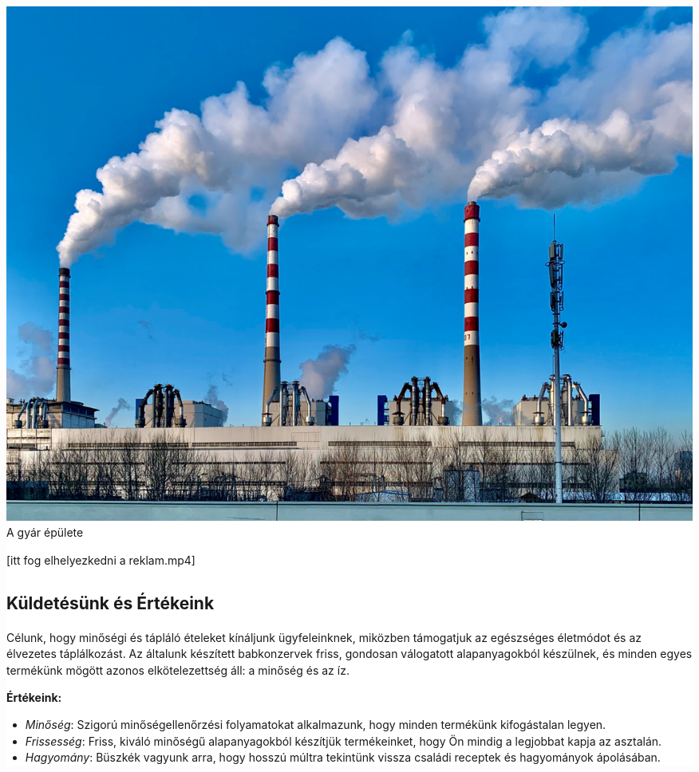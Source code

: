   <img src="images/kep1.jpg" alt="A gyár épülete"/>
  <figcaption>A gyár épülete</figcaption>
</figure>

[itt fog elhelyezkedni a reklam.mp4]

## Küldetésünk és Értékeink

Célunk, hogy minőségi és tápláló ételeket kínáljunk ügyfeleinknek, miközben támogatjuk az egészséges életmódot és az élvezetes táplálkozást. Az általunk készített babkonzervek friss, gondosan válogatott alapanyagokból készülnek, és minden egyes termékünk mögött azonos elkötelezettség áll: a minőség és az íz.

**Értékeink:**
- *Minőség*: Szigorú minőségellenőrzési folyamatokat alkalmazunk, hogy minden termékünk kifogástalan legyen.
- *Frissesség*: Friss, kiváló minőségű alapanyagokból készítjük termékeinket, hogy Ön mindig a legjobbat kapja az asztalán.
- *Hagyomány*: Büszkék vagyunk arra, hogy hosszú múltra tekintünk vissza családi receptek és hagyományok ápolásában.
